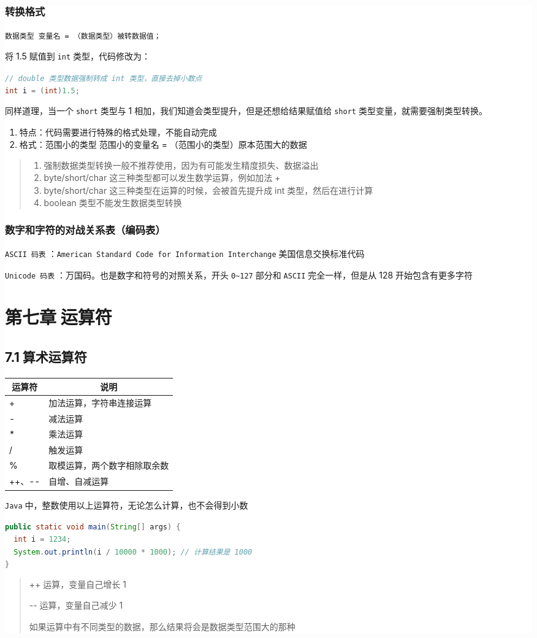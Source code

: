 ### 转换格式

`数据类型 变量名 = （数据类型）被转数据值；`

将 1.5 赋值到 `int` 类型，代码修改为：

```java
// double 类型数据强制转成 int 类型，直接去掉小数点
int i = (int)1.5;
```

同样道理，当一个 `short` 类型与 1 相加，我们知道会类型提升，但是还想给结果赋值给 `short` 类型变量，就需要强制类型转换。

1. 特点：代码需要进行特殊的格式处理，不能自动完成
2. 格式：范围小的类型 范围小的变量名 = （范围小的类型）原本范围大的数据

> 1. 强制数据类型转换一般不推荐使用，因为有可能发生精度损失、数据溢出
> 2. byte/short/char 这三种类型都可以发生数学运算，例如加法 +
> 3. byte/short/char 这三种类型在运算的时候，会被首先提升成 int 类型，然后在进行计算
> 4. boolean 类型不能发生数据类型转换

### 数字和字符的对战关系表（编码表）

`ASCII 码表` ：`American Standard Code for Information Interchange` 美国信息交换标准代码

`Unicode 码表` ：万国码。也是数字和符号的对照关系，开头 `0~127` 部分和 `ASCII` 完全一样，但是从 128 开始包含有更多字符

# 第七章 运算符

## 7.1 算术运算符

| 运算符 | 说明                         |
| ------ | ---------------------------- |
| +      | 加法运算，字符串连接运算     |
| -      | 减法运算                     |
| *      | 乘法运算                     |
| /      | 触发运算                     |
| %      | 取模运算，两个数字相除取余数 |
| ++、-- | 自增、自减运算               |

`Java` 中，整数使用以上运算符，无论怎么计算，也不会得到小数

```java
public static void main(String[] args) {
  int i = 1234;
  System.out.println(i / 10000 * 1000); // 计算结果是 1000
}
```

> ++ 运算，变量自己增长 1
>
> -- 运算，变量自己减少 1
>
> 如果运算中有不同类型的数据，那么结果将会是数据类型范围大的那种
